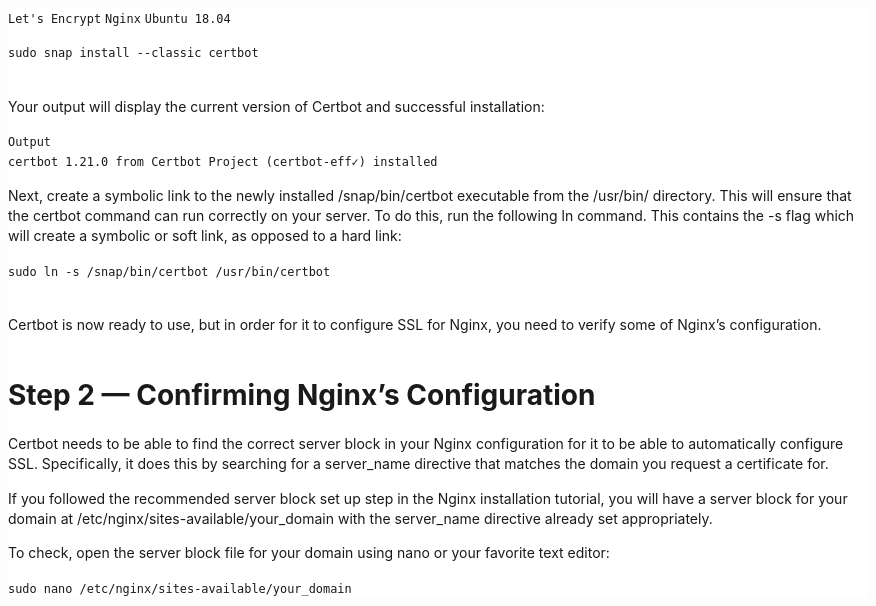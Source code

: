 ```Let's Encrypt``` ```Nginx``` ```Ubuntu 18.04```


```
sudo snap install --classic certbot


```


Your output will display the current version of Certbot and successful installation:


```
Output
certbot 1.21.0 from Certbot Project (certbot-eff✓) installed

```


Next, create a symbolic link to the newly installed /snap/bin/certbot executable from the /usr/bin/ directory. This will ensure that the certbot command can run correctly on your server. To do this, run the following ln command. This contains the -s flag which will create a symbolic or soft link, as opposed to a hard link:


```
sudo ln -s /snap/bin/certbot /usr/bin/certbot


```


Certbot is now ready to use, but in order for it to configure SSL for Nginx, you need to verify some of Nginx’s configuration.


# Step 2 — Confirming Nginx’s Configuration


Certbot needs to be able to find the correct server block in your Nginx configuration for it to be able to automatically configure SSL. Specifically, it does this by searching for a server_name directive that matches the domain you request a certificate for.


If you followed the recommended server block set up step in the Nginx installation tutorial, you will have a server block for your domain at /etc/nginx/sites-available/your_domain with the server_name directive already set appropriately.


To check, open the server block file for your domain using nano or your favorite text editor:


```
sudo nano /etc/nginx/sites-available/your_domain
